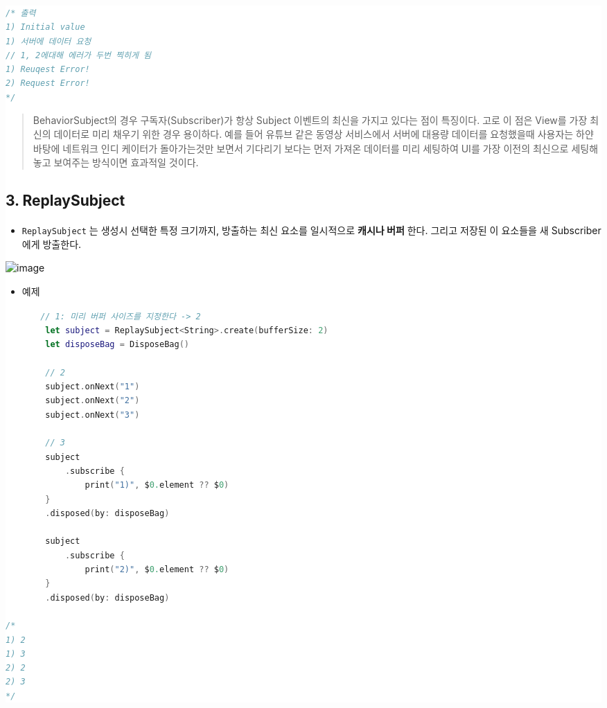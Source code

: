 ```swift
/* 출력
1) Initial value
1) 서버에 데이터 요청
// 1, 2에대해 에러가 두번 찍히게 됨 
1) Reuqest Error!
2) Request Error!
*/
```

> BehaviorSubject의 경우 구독자(Subscriber)가 항상 Subject 이벤트의 최신을 가지고 있다는 점이 특징이다. 고로 이 점은 View를 가장 최신의 데이터로 미리 채우기 위한 경우 용이하다. 예를 들어 유튜브 같은 동영상 서비스에서 서버에 대용량 데이터를 요청했을때 사용자는 하얀 바탕에 네트워크 인디 케이터가 돌아가는것만 보면서 기다리기 보다는 먼저 가져온 데이터를 미리 세팅하여 UI를 가장 이전의 최신으로 세팅해놓고 보여주는 방식이면 효과적일 것이다.





## 3. ReplaySubject

- `ReplaySubject` 는 생성시 선택한 특정 크기까지, 방출하는 최신 요소를 일시적으로 **캐시나 버퍼** 한다. 그리고 저장된 이 요소들을 새 Subscriber에게 방출한다.

![image](https://user-images.githubusercontent.com/33486820/71343224-7d93f680-25a2-11ea-8771-9f5703ed1d15.png)

- 예제

```swift
       // 1: 미리 버퍼 사이즈를 지정한다 -> 2
        let subject = ReplaySubject<String>.create(bufferSize: 2)
        let disposeBag = DisposeBag()
        
        // 2
        subject.onNext("1")
        subject.onNext("2")
        subject.onNext("3")
        
        // 3
        subject
            .subscribe {
                print("1)", $0.element ?? $0)
        }
        .disposed(by: disposeBag)
        
        subject
            .subscribe {
                print("2)", $0.element ?? $0)
        }
        .disposed(by: disposeBag)

/*
1) 2
1) 3
2) 2
2) 3
*/
```
